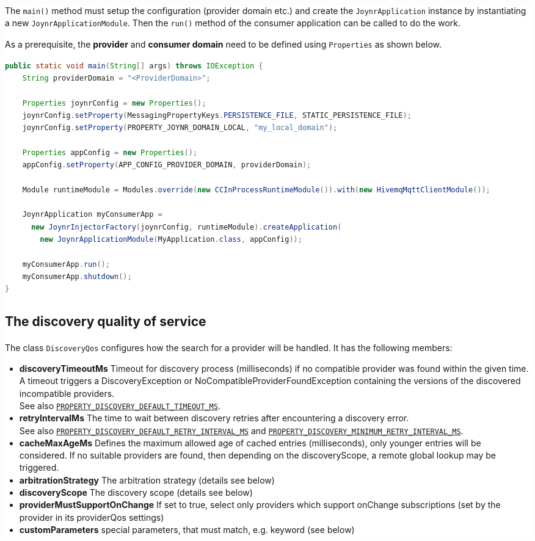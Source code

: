 The ```main()``` method must setup the configuration (provider domain etc.) and create the
```JoynrApplication``` instance by instantiating a new ```JoynrApplicationModule```. Then the
```run()``` method of the consumer application can be called to do the work.

As a prerequisite, the **provider** and **consumer domain** need to be defined using ```Properties```
as shown below.

```java
public static void main(String[] args) throws IOException {
    String providerDomain = "<ProviderDomain>";

    Properties joynrConfig = new Properties();
    joynrConfig.setProperty(MessagingPropertyKeys.PERSISTENCE_FILE, STATIC_PERSISTENCE_FILE);
    joynrConfig.setProperty(PROPERTY_JOYNR_DOMAIN_LOCAL, "my_local_domain");

    Properties appConfig = new Properties();
    appConfig.setProperty(APP_CONFIG_PROVIDER_DOMAIN, providerDomain);

    Module runtimeModule = Modules.override(new CCInProcessRuntimeModule()).with(new HivemqMqttClientModule());

    JoynrApplication myConsumerApp =
      new JoynrInjectorFactory(joynrConfig, runtimeModule).createApplication(
        new JoynrApplicationModule(MyApplication.class, appConfig));

    myConsumerApp.run();
    myConsumerApp.shutdown();
}
```
## The discovery quality of service

The class ```DiscoveryQos``` configures how the search for a provider will be handled. It has the following members:

* **discoveryTimeoutMs**  Timeout for discovery process (milliseconds)  if no compatible
  provider was found within the given time. A timeout triggers a DiscoveryException or
  NoCompatibleProviderFoundException containing the versions of the discovered incompatible
  providers.  
  See also [`PROPERTY_DISCOVERY_DEFAULT_TIMEOUT_MS`](JavaSettings.md#property_discovery_default_timeout_ms).
* **retryIntervalMs** The time to wait between discovery retries after encountering a discovery error.  
  See also [`PROPERTY_DISCOVERY_DEFAULT_RETRY_INTERVAL_MS`](JavaSettings.md#property_discovery_default_retry_interval_ms)
  and [`PROPERTY_DISCOVERY_MINIMUM_RETRY_INTERVAL_MS`](JavaSettings.md#property_discovery_minimum_retry_interval_ms).
* **cacheMaxAgeMs** Defines the maximum allowed age of cached entries (milliseconds), only younger
  entries will be considered. If no suitable providers are found, then depending on the
  discoveryScope, a remote global lookup may be triggered.
* **arbitrationStrategy** The arbitration strategy (details see below)
* **discoveryScope** The discovery scope (details see below)
* **providerMustSupportOnChange** If set to true, select only providers which support onChange
  subscriptions (set by the provider in its providerQos settings)
* **customParameters** special parameters, that must match, e.g. keyword (see below)

